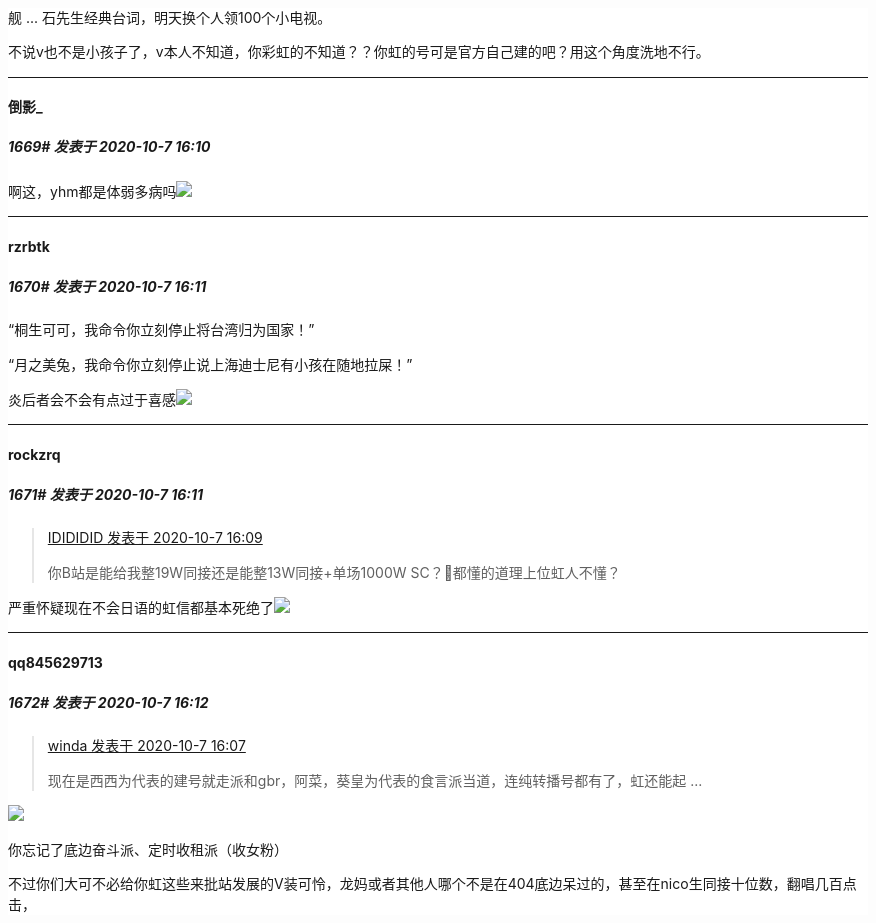 舰 ...</blockquote>
石先生经典台词，明天换个人领100个小电视。

不说v也不是小孩子了，v本人不知道，你彩虹的不知道？？你虹的号可是官方自己建的吧？用这个角度洗地不行。


*****

####  倒影_  
##### 1669#       发表于 2020-10-7 16:10


啊这，yhm都是体弱多病吗<img src="https://p.sda1.dev/0/a67252758060c6d303eb61da631dcb09/IMG_CMP_49833956.jpeg" referrerpolicy="no-referrer">


*****

####  rzrbtk  
##### 1670#       发表于 2020-10-7 16:11


“桐生可可，我命令你立刻停止将台湾归为国家！”

“月之美兔，我命令你立刻停止说上海迪士尼有小孩在随地拉屎！”

炎后者会不会有点过于喜感<img src="https://static.saraba1st.com/image/smiley/face2017/068.png" referrerpolicy="no-referrer">


*****

####  rockzrq  
##### 1671#       发表于 2020-10-7 16:11


<blockquote><a href="httphttps://bbs.saraba1st.com/2b/forum.php?mod=redirect&amp;goto=findpost&amp;pid=48977683&amp;ptid=1963466" target="_blank">IDIDIDID 发表于 2020-10-7 16:09</a>

你B站是能给我整19W同接还是能整13W同接+单场1000W SC？🐉都懂的道理上位虹人不懂？</blockquote>
严重怀疑现在不会日语的虹信都基本死绝了<img src="https://static.saraba1st.com/image/smiley/face2017/067.png" referrerpolicy="no-referrer">


*****

####  qq845629713  
##### 1672#       发表于 2020-10-7 16:12


<blockquote><a href="httphttps://bbs.saraba1st.com/2b/forum.php?mod=redirect&amp;goto=findpost&amp;pid=48977646&amp;ptid=1963466" target="_blank">winda 发表于 2020-10-7 16:07</a>

现在是西西为代表的建号就走派和gbr，阿菜，葵皇为代表的食言派当道，连纯转播号都有了，虹还能起 ...</blockquote>
<img src="https://static.saraba1st.com/image/smiley/face2017/209.gif" referrerpolicy="no-referrer">


你忘记了底边奋斗派、定时收租派（收女粉）


不过你们大可不必给你虹这些来批站发展的V装可怜，龙妈或者其他人哪个不是在404底边呆过的，甚至在nico生同接十位数，翻唱几百点击，

